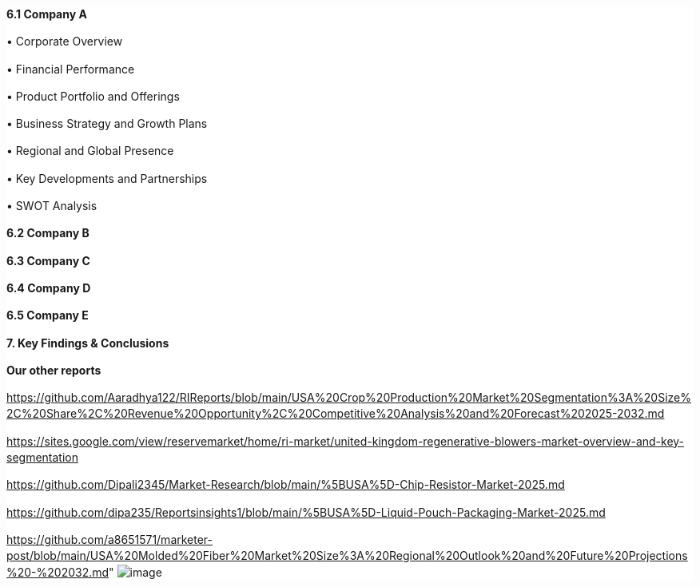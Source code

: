 <strong>6.1 Company A</strong>

• Corporate Overview

• Financial Performance

• Product Portfolio and Offerings

• Business Strategy and Growth Plans

• Regional and Global Presence

• Key Developments and Partnerships

• SWOT Analysis

<strong>6.2 Company B</strong>

<strong>6.3 Company C</strong>

<strong>6.4 Company D</strong>

<strong>6.5 Company E</strong>

<strong>7. Key Findings & Conclusions</strong>

<strong>Our other reports</strong>

<a href=https://github.com/Aaradhya122/RIReports/blob/main/USA%20Crop%20Production%20Market%20Segmentation%3A%20Size%2C%20Share%2C%20Revenue%20Opportunity%2C%20Competitive%20Analysis%20and%20Forecast%202025-2032.md>https://github.com/Aaradhya122/RIReports/blob/main/USA%20Crop%20Production%20Market%20Segmentation%3A%20Size%2C%20Share%2C%20Revenue%20Opportunity%2C%20Competitive%20Analysis%20and%20Forecast%202025-2032.md</a>

<a href=https://sites.google.com/view/reservemarket/home/ri-market/united-kingdom-regenerative-blowers-market-overview-and-key-segmentation>https://sites.google.com/view/reservemarket/home/ri-market/united-kingdom-regenerative-blowers-market-overview-and-key-segmentation</a>

<a href=https://github.com/Dipali2345/Market-Research/blob/main/%5BUSA%5D-Chip-Resistor-Market-2025.md>https://github.com/Dipali2345/Market-Research/blob/main/%5BUSA%5D-Chip-Resistor-Market-2025.md</a>

<a href=https://github.com/dipa235/Reportsinsights1/blob/main/%5BUSA%5D-Liquid-Pouch-Packaging-Market-2025.md>https://github.com/dipa235/Reportsinsights1/blob/main/%5BUSA%5D-Liquid-Pouch-Packaging-Market-2025.md</a>

<a href=https://github.com/a8651571/marketer-post/blob/main/USA%20Molded%20Fiber%20Market%20Size%3A%20Regional%20Outlook%20and%20Future%20Projections%20-%202032.md>https://github.com/a8651571/marketer-post/blob/main/USA%20Molded%20Fiber%20Market%20Size%3A%20Regional%20Outlook%20and%20Future%20Projections%20-%202032.md</a>"
![image](https://github.com/user-attachments/assets/f55cf777-15ce-4904-b79a-f1ccd39e4ea9)
